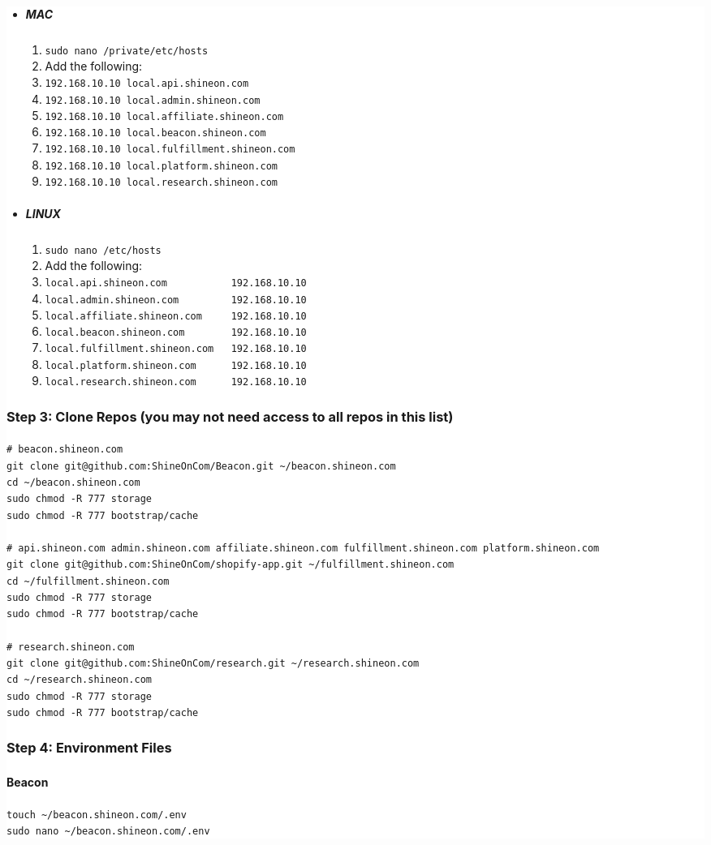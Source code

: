   * ##### MAC
    1. `sudo nano /private/etc/hosts`
    1. Add the following:
    1. `192.168.10.10 local.api.shineon.com`
    1. `192.168.10.10 local.admin.shineon.com`
    1. `192.168.10.10 local.affiliate.shineon.com`
    1. `192.168.10.10 local.beacon.shineon.com`
    1. `192.168.10.10 local.fulfillment.shineon.com`
    1. `192.168.10.10 local.platform.shineon.com`
    1. `192.168.10.10 local.research.shineon.com`

  * ##### LINUX
    1. `sudo nano /etc/hosts`
    1. Add the following:
    1. `local.api.shineon.com 		    192.168.10.10`
    1. `local.admin.shineon.com 		192.168.10.10`
    1. `local.affiliate.shineon.com 	192.168.10.10`
    1. `local.beacon.shineon.com 		192.168.10.10`
    1. `local.fulfillment.shineon.com 	192.168.10.10`
    1. `local.platform.shineon.com 	    192.168.10.10`
    1. `local.research.shineon.com 		192.168.10.10`
    
### Step 3: Clone Repos (you may not need access to all repos in this list)

```
# beacon.shineon.com
git clone git@github.com:ShineOnCom/Beacon.git ~/beacon.shineon.com
cd ~/beacon.shineon.com
sudo chmod -R 777 storage
sudo chmod -R 777 bootstrap/cache

# api.shineon.com admin.shineon.com affiliate.shineon.com fulfillment.shineon.com platform.shineon.com
git clone git@github.com:ShineOnCom/shopify-app.git ~/fulfillment.shineon.com
cd ~/fulfillment.shineon.com
sudo chmod -R 777 storage
sudo chmod -R 777 bootstrap/cache

# research.shineon.com
git clone git@github.com:ShineOnCom/research.git ~/research.shineon.com
cd ~/research.shineon.com
sudo chmod -R 777 storage
sudo chmod -R 777 bootstrap/cache
```

### Step 4: Environment Files

#### Beacon

```
touch ~/beacon.shineon.com/.env
sudo nano ~/beacon.shineon.com/.env
```
